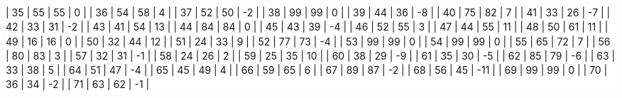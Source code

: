 | 35 | 55 | 55 | 0 |
| 36 | 54 | 58 | 4 |
| 37 | 52 | 50 | -2 |
| 38 | 99 | 99 | 0 |
| 39 | 44 | 36 | -8 |
| 40 | 75 | 82 | 7 |
| 41 | 33 | 26 | -7 |
| 42 | 33 | 31 | -2 |
| 43 | 41 | 54 | 13 |
| 44 | 84 | 84 | 0 |
| 45 | 43 | 39 | -4 |
| 46 | 52 | 55 | 3 |
| 47 | 44 | 55 | 11 |
| 48 | 50 | 61 | 11 |
| 49 | 16 | 16 | 0 |
| 50 | 32 | 44 | 12 |
| 51 | 24 | 33 | 9 |
| 52 | 77 | 73 | -4 |
| 53 | 99 | 99 | 0 |
| 54 | 99 | 99 | 0 |
| 55 | 65 | 72 | 7 |
| 56 | 80 | 83 | 3 |
| 57 | 32 | 31 | -1 |
| 58 | 24 | 26 | 2 |
| 59 | 25 | 35 | 10 |
| 60 | 38 | 29 | -9 |
| 61 | 35 | 30 | -5 |
| 62 | 85 | 79 | -6 |
| 63 | 33 | 38 | 5 |
| 64 | 51 | 47 | -4 |
| 65 | 45 | 49 | 4 |
| 66 | 59 | 65 | 6 |
| 67 | 89 | 87 | -2 |
| 68 | 56 | 45 | -11 |
| 69 | 99 | 99 | 0 |
| 70 | 36 | 34 | -2 |
| 71 | 63 | 62 | -1 |